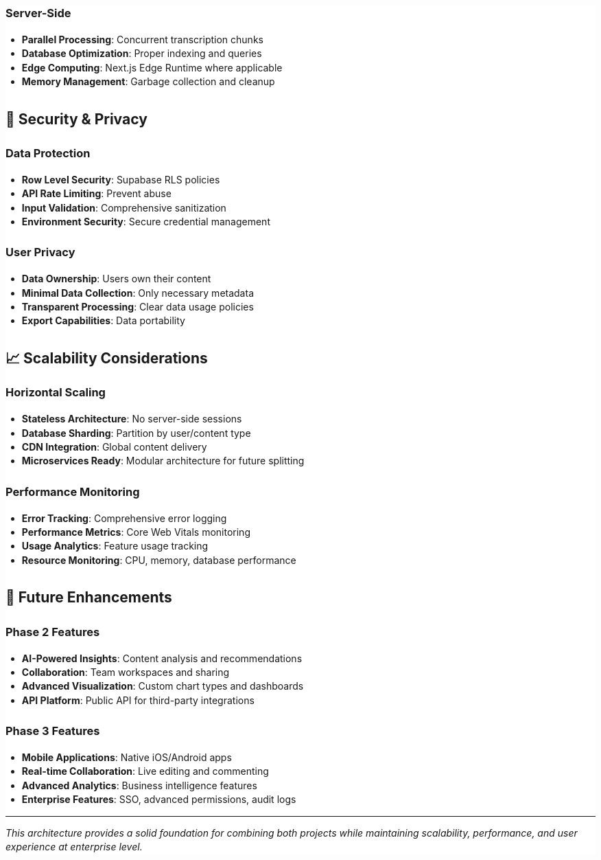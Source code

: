 ### Server-Side
- **Parallel Processing**: Concurrent transcription chunks
- **Database Optimization**: Proper indexing and queries
- **Edge Computing**: Next.js Edge Runtime where applicable
- **Memory Management**: Garbage collection and cleanup

## 🔐 Security & Privacy

### Data Protection
- **Row Level Security**: Supabase RLS policies
- **API Rate Limiting**: Prevent abuse
- **Input Validation**: Comprehensive sanitization
- **Environment Security**: Secure credential management

### User Privacy
- **Data Ownership**: Users own their content
- **Minimal Data Collection**: Only necessary metadata
- **Transparent Processing**: Clear data usage policies
- **Export Capabilities**: Data portability

## 📈 Scalability Considerations

### Horizontal Scaling
- **Stateless Architecture**: No server-side sessions
- **Database Sharding**: Partition by user/content type
- **CDN Integration**: Global content delivery
- **Microservices Ready**: Modular architecture for future splitting

### Performance Monitoring
- **Error Tracking**: Comprehensive error logging
- **Performance Metrics**: Core Web Vitals monitoring
- **Usage Analytics**: Feature usage tracking
- **Resource Monitoring**: CPU, memory, database performance

## 🔮 Future Enhancements

### Phase 2 Features
- **AI-Powered Insights**: Content analysis and recommendations
- **Collaboration**: Team workspaces and sharing
- **Advanced Visualization**: Custom chart types and dashboards
- **API Platform**: Public API for third-party integrations

### Phase 3 Features
- **Mobile Applications**: Native iOS/Android apps
- **Real-time Collaboration**: Live editing and commenting
- **Advanced Analytics**: Business intelligence features
- **Enterprise Features**: SSO, advanced permissions, audit logs

---

*This architecture provides a solid foundation for combining both projects while maintaining scalability, performance, and user experience at enterprise level.*